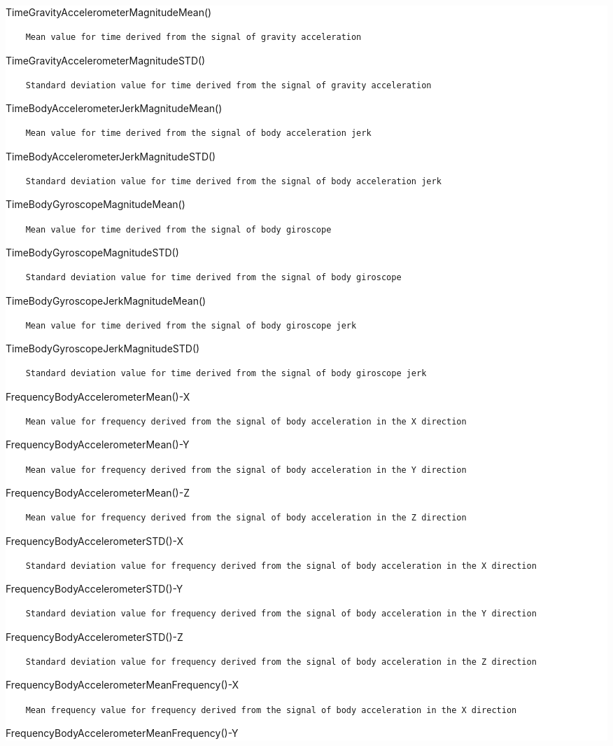 TimeGravityAccelerometerMagnitudeMean()

        Mean value for time derived from the signal of gravity acceleration

TimeGravityAccelerometerMagnitudeSTD()

        Standard deviation value for time derived from the signal of gravity acceleration

TimeBodyAccelerometerJerkMagnitudeMean()

        Mean value for time derived from the signal of body acceleration jerk

TimeBodyAccelerometerJerkMagnitudeSTD()

        Standard deviation value for time derived from the signal of body acceleration jerk

TimeBodyGyroscopeMagnitudeMean()

        Mean value for time derived from the signal of body giroscope

TimeBodyGyroscopeMagnitudeSTD()

        Standard deviation value for time derived from the signal of body giroscope

TimeBodyGyroscopeJerkMagnitudeMean()

        Mean value for time derived from the signal of body giroscope jerk

TimeBodyGyroscopeJerkMagnitudeSTD()

        Standard deviation value for time derived from the signal of body giroscope jerk

FrequencyBodyAccelerometerMean()-X

        Mean value for frequency derived from the signal of body acceleration in the X direction

FrequencyBodyAccelerometerMean()-Y

        Mean value for frequency derived from the signal of body acceleration in the Y direction

FrequencyBodyAccelerometerMean()-Z

        Mean value for frequency derived from the signal of body acceleration in the Z direction

FrequencyBodyAccelerometerSTD()-X

        Standard deviation value for frequency derived from the signal of body acceleration in the X direction

FrequencyBodyAccelerometerSTD()-Y

        Standard deviation value for frequency derived from the signal of body acceleration in the Y direction

FrequencyBodyAccelerometerSTD()-Z

        Standard deviation value for frequency derived from the signal of body acceleration in the Z direction

FrequencyBodyAccelerometerMeanFrequency()-X

        Mean frequency value for frequency derived from the signal of body acceleration in the X direction

FrequencyBodyAccelerometerMeanFrequency()-Y
